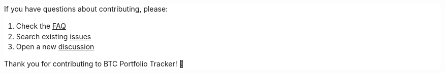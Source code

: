 If you have questions about contributing, please:

1. Check the [FAQ](https://github.com/yourusername/btc-portfolio-tracker/wiki/FAQ)
2. Search existing [issues](https://github.com/yourusername/btc-portfolio-tracker/issues)
3. Open a new [discussion](https://github.com/yourusername/btc-portfolio-tracker/discussions)

Thank you for contributing to BTC Portfolio Tracker! 🚀
